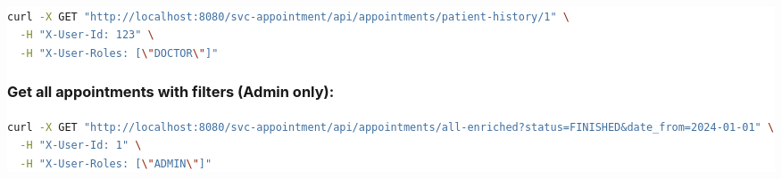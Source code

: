 ```bash
curl -X GET "http://localhost:8080/svc-appointment/api/appointments/patient-history/1" \
  -H "X-User-Id: 123" \
  -H "X-User-Roles: [\"DOCTOR\"]"
```

### Get all appointments with filters (Admin only):

```bash
curl -X GET "http://localhost:8080/svc-appointment/api/appointments/all-enriched?status=FINISHED&date_from=2024-01-01" \
  -H "X-User-Id: 1" \
  -H "X-User-Roles: [\"ADMIN\"]"
```
